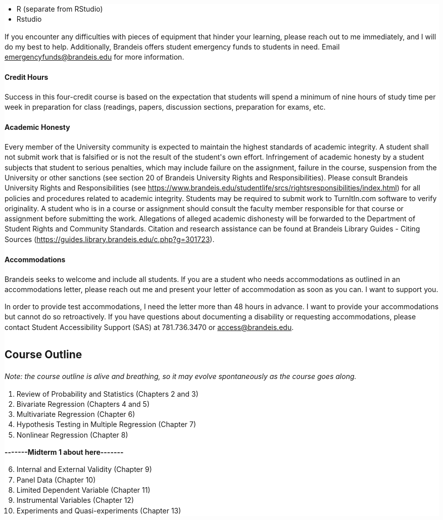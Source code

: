 * R (separate from RStudio)
* Rstudio

If you encounter any difficulties with pieces of equipment that hinder your learning, please reach out to me immediately, and I will do my best to help. Additionally, Brandeis offers student emergency funds to students in need. Email emergencyfunds@brandeis.edu for more information.

#### Credit Hours
Success in this four-credit course is based on the expectation that students will spend a minimum of nine hours of study time per week in preparation for class (readings, papers, discussion sections, preparation for exams, etc.

#### Academic Honesty
Every member of the University community is expected to maintain the highest standards of academic integrity. A student shall not submit work that is falsified or is not the result of the student's own effort. Infringement of academic honesty by a student subjects that student to serious penalties, which may include failure on the assignment, failure in the course, suspension from the University or other sanctions (see section 20 of Brandeis University Rights and Responsibilities). Please consult Brandeis University Rights and Responsibilities (see https://www.brandeis.edu/studentlife/srcs/rightsresponsibilities/index.html) for all policies and procedures related to academic integrity. Students may be required to submit work to TurnItIn.com software to verify originality. A student who is in a course or assignment should consult the faculty member responsible for that course or assignment before submitting the work. Allegations of alleged academic dishonesty will be forwarded to the Department of Student Rights and Community Standards. Citation and research assistance can be found at Brandeis Library Guides - Citing Sources (https://guides.library.brandeis.edu/c.php?g=301723).

#### Accommodations
Brandeis seeks to welcome and include all students. If you are a student who needs accommodations as outlined in an accommodations letter, please reach out me and present your letter of accommodation as soon as you can. I want to support you.

In order to provide test accommodations, I need the letter more than 48 hours in advance. I want to provide your accommodations but cannot do so retroactively. If you have questions about documenting a disability or requesting accommodations, please contact Student Accessibility Support (SAS) at 781.736.3470 or access@brandeis.edu.

## Course Outline
*Note: the course outline is alive and breathing, so it may evolve spontaneously as the course goes along.*

1. Review of Probability and Statistics (Chapters 2 and 3)
2. Bivariate Regression (Chapters 4 and 5)
3. Multivariate Regression (Chapter 6)
4. Hypothesis Testing in Multiple Regression (Chapter 7)
5. Nonlinear Regression (Chapter 8)

**-------Midterm 1 about here-------**

6. Internal and External Validity (Chapter 9)
7. Panel Data (Chapter 10)
8. Limited Dependent Variable (Chapter 11)
9. Instrumental Variables (Chapter 12)
10. Experiments and Quasi-experiments (Chapter 13)
